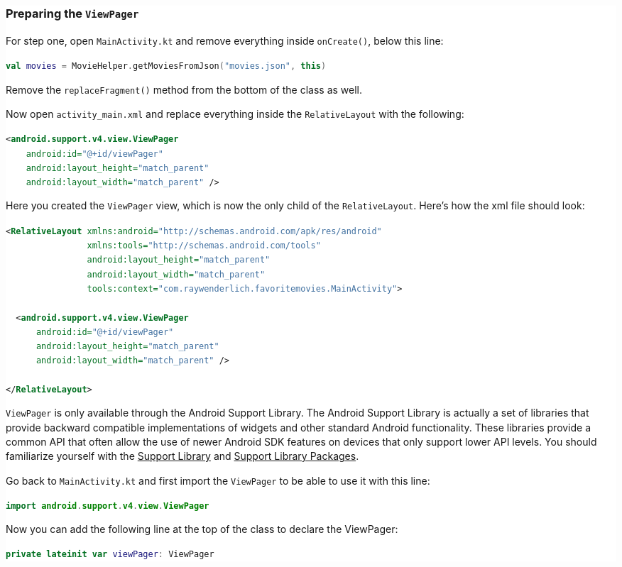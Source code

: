 ### Preparing the `ViewPager`

For step one, open <FontIcon icon="iconfont icon-java"/>`MainActivity.kt` and remove everything inside `onCreate()`, below this line:

```kotlin
val movies = MovieHelper.getMoviesFromJson("movies.json", this)
```

Remove the `replaceFragment()` method from the bottom of the class as well.

Now open <FontIcon icon="iconfont icon-code"/>`activity_main.xml` and replace everything inside the `RelativeLayout` with the following:

```xml
<android.support.v4.view.ViewPager
    android:id="@+id/viewPager"
    android:layout_height="match_parent"
    android:layout_width="match_parent" />
```

Here you created the `ViewPager` view, which is now the only child of the `RelativeLayout`. Here’s how the xml file should look:

```xml
<RelativeLayout xmlns:android="http://schemas.android.com/apk/res/android"
                xmlns:tools="http://schemas.android.com/tools"
                android:layout_height="match_parent"
                android:layout_width="match_parent"
                tools:context="com.raywenderlich.favoritemovies.MainActivity">

  <android.support.v4.view.ViewPager
      android:id="@+id/viewPager"
      android:layout_height="match_parent"
      android:layout_width="match_parent" />

</RelativeLayout>
```

`ViewPager` is only available through the Android Support Library. The Android Support Library is actually a set of libraries that provide backward compatible implementations of widgets and other standard Android functionality. These libraries provide a common API that often allow the use of newer Android SDK features on devices that only support lower API levels. You should familiarize yourself with the [Support Library](https://developer.android.com/topic/libraries/support-library/index.html) and [Support Library Packages](https://developer.android.com/topic/libraries/support-library/packages.html).

Go back to <FontIcon icon="iconfont icon-java"/>`MainActivity.kt` and first import the `ViewPager` to be able to use it with this line:

```kotlin
import android.support.v4.view.ViewPager
```

Now you can add the following line at the top of the class to declare the ViewPager:

```kotlin
private lateinit var viewPager: ViewPager
```
